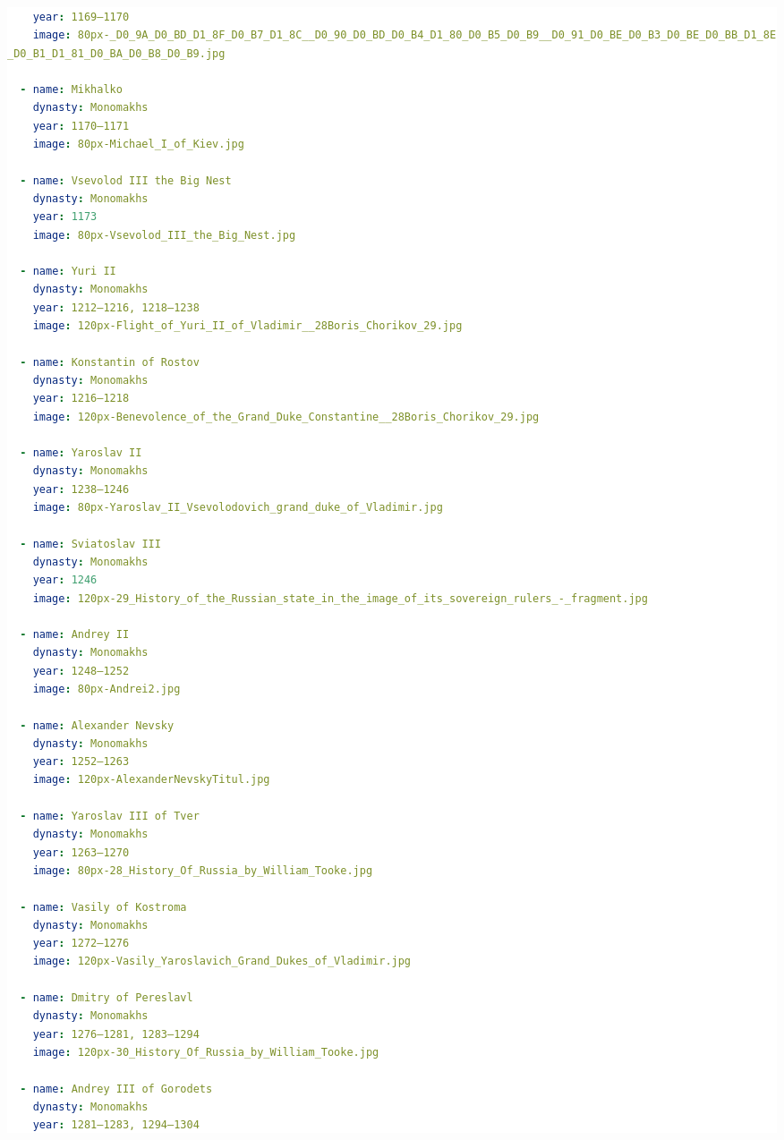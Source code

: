 ```yaml
    year: 1169–1170
    image: 80px-_D0_9A_D0_BD_D1_8F_D0_B7_D1_8C__D0_90_D0_BD_D0_B4_D1_80_D0_B5_D0_B9__D0_91_D0_BE_D0_B3_D0_BE_D0_BB_D1_8E_D0_B1_D1_81_D0_BA_D0_B8_D0_B9.jpg

  - name: Mikhalko
    dynasty: Monomakhs
    year: 1170–1171
    image: 80px-Michael_I_of_Kiev.jpg

  - name: Vsevolod III the Big Nest
    dynasty: Monomakhs
    year: 1173
    image: 80px-Vsevolod_III_the_Big_Nest.jpg

  - name: Yuri II
    dynasty: Monomakhs
    year: 1212–1216, 1218–1238
    image: 120px-Flight_of_Yuri_II_of_Vladimir__28Boris_Chorikov_29.jpg

  - name: Konstantin of Rostov
    dynasty: Monomakhs
    year: 1216–1218
    image: 120px-Benevolence_of_the_Grand_Duke_Constantine__28Boris_Chorikov_29.jpg

  - name: Yaroslav II
    dynasty: Monomakhs
    year: 1238–1246
    image: 80px-Yaroslav_II_Vsevolodovich_grand_duke_of_Vladimir.jpg

  - name: Sviatoslav III
    dynasty: Monomakhs
    year: 1246
    image: 120px-29_History_of_the_Russian_state_in_the_image_of_its_sovereign_rulers_-_fragment.jpg

  - name: Andrey II
    dynasty: Monomakhs
    year: 1248–1252
    image: 80px-Andrei2.jpg

  - name: Alexander Nevsky
    dynasty: Monomakhs
    year: 1252–1263
    image: 120px-AlexanderNevskyTitul.jpg

  - name: Yaroslav III of Tver
    dynasty: Monomakhs
    year: 1263–1270
    image: 80px-28_History_Of_Russia_by_William_Tooke.jpg

  - name: Vasily of Kostroma
    dynasty: Monomakhs
    year: 1272–1276
    image: 120px-Vasily_Yaroslavich_Grand_Dukes_of_Vladimir.jpg

  - name: Dmitry of Pereslavl
    dynasty: Monomakhs
    year: 1276–1281, 1283–1294
    image: 120px-30_History_Of_Russia_by_William_Tooke.jpg

  - name: Andrey III of Gorodets
    dynasty: Monomakhs
    year: 1281–1283, 1294–1304
```